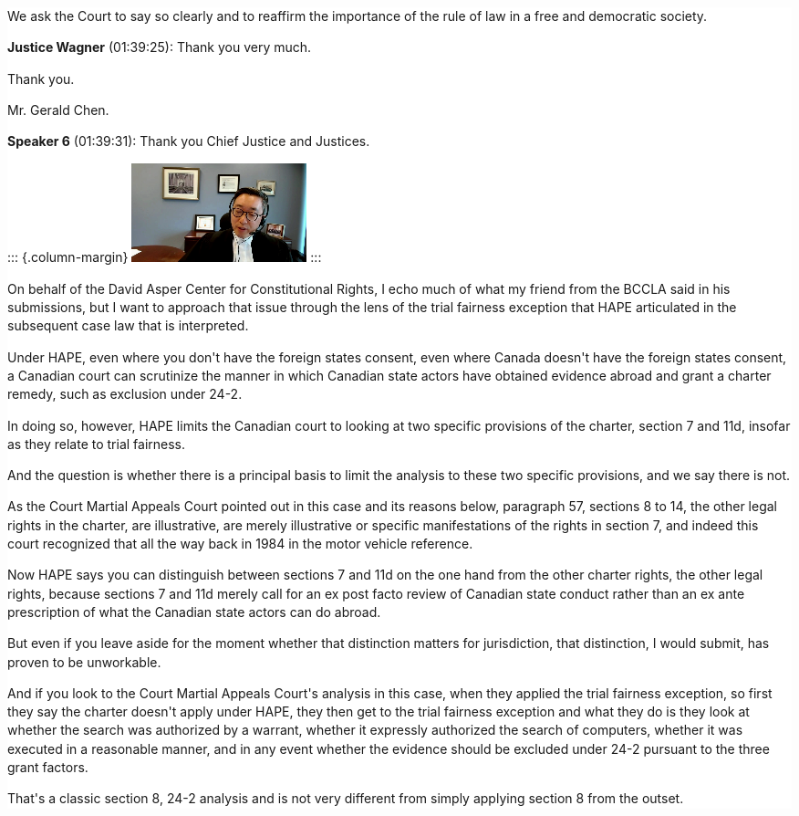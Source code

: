We ask the Court to say so clearly and to reaffirm the importance of the rule of law in a free and democratic society.

**Justice Wagner** (01:39:25): Thank you very much.

Thank you.

Mr. Gerald Chen.

**Speaker 6** (01:39:31): Thank you Chief Justice and Justices.

::: {.column-margin}
![](6041.png)
:::

On behalf of the David Asper Center for Constitutional Rights, I echo much of what my friend from the BCCLA said in his submissions, but I want to approach that issue through the lens of the trial fairness exception that HAPE articulated in the subsequent case law that is interpreted.

Under HAPE, even where you don't have the foreign states consent, even where Canada doesn't have the foreign states consent, a Canadian court can scrutinize the manner in which Canadian state actors have obtained evidence abroad and grant a charter remedy, such as exclusion under 24-2.

In doing so, however, HAPE limits the Canadian court to looking at two specific provisions of the charter, section 7 and 11d, insofar as they relate to trial fairness.

And the question is whether there is a principal basis to limit the analysis to these two specific provisions, and we say there is not.

As the Court Martial Appeals Court pointed out in this case and its reasons below, paragraph 57, sections 8 to 14, the other legal rights in the charter, are illustrative, are merely illustrative or specific manifestations of the rights in section 7, and indeed this court recognized that all the way back in 1984 in the motor vehicle reference.

Now HAPE says you can distinguish between sections 7 and 11d on the one hand from the other charter rights, the other legal rights, because sections 7 and 11d merely call for an ex post facto review of Canadian state conduct rather than an ex ante prescription of what the Canadian state actors can do abroad.

But even if you leave aside for the moment whether that distinction matters for jurisdiction, that distinction, I would submit, has proven to be unworkable.

And if you look to the Court Martial Appeals Court's analysis in this case, when they applied the trial fairness exception, so first they say the charter doesn't apply under HAPE, they then get to the trial fairness exception and what they do is they look at whether the search was authorized by a warrant, whether it expressly authorized the search of computers, whether it was executed in a reasonable manner, and in any event whether the evidence should be excluded under 24-2 pursuant to the three grant factors.

That's a classic section 8, 24-2 analysis and is not very different from simply applying section 8 from the outset.
